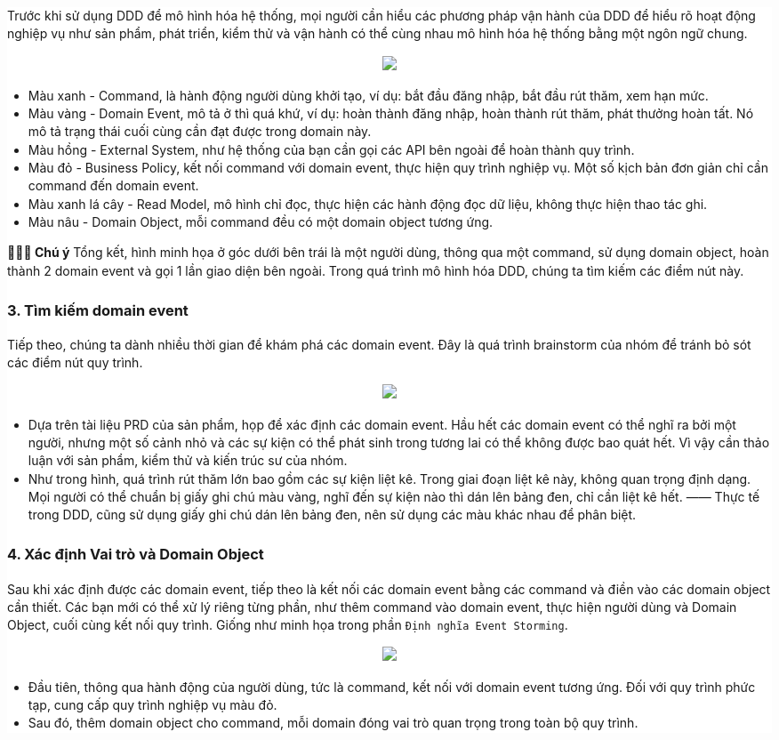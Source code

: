Trước khi sử dụng DDD để mô hình hóa hệ thống, mọi người cần hiểu các phương pháp vận hành của DDD để hiểu rõ hoạt động nghiệp vụ như sản phẩm, phát triển, kiểm thử và vận hành có thể cùng nhau mô hình hóa hệ thống bằng một ngôn ngữ chung.

<div align="center">
    <img src="https://bugstack.cn/images/article/project/big-market/roadmap-ddd-stc-08.png" width="950px">
</div>

- Màu xanh - Command, là hành động người dùng khởi tạo, ví dụ: bắt đầu đăng nhập, bắt đầu rút thăm, xem hạn mức.
- Màu vàng - Domain Event, mô tả ở thì quá khứ, ví dụ: hoàn thành đăng nhập, hoàn thành rút thăm, phát thưởng hoàn tất. Nó mô tả trạng thái cuối cùng cần đạt được trong domain này.
- Màu hồng - External System, như hệ thống của bạn cần gọi các API bên ngoài để hoàn thành quy trình.
- Màu đỏ - Business Policy, kết nối command với domain event, thực hiện quy trình nghiệp vụ. Một số kịch bản đơn giản chỉ cần command đến domain event.
- Màu xanh lá cây - Read Model, mô hình chỉ đọc, thực hiện các hành động đọc dữ liệu, không thực hiện thao tác ghi.
- Màu nâu - Domain Object, mỗi command đều có một domain object tương ứng.

**👩🏻‍🏫 Chú ý** Tổng kết, hình minh họa ở góc dưới bên trái là một người dùng, thông qua một command, sử dụng domain object, hoàn thành 2 domain event và gọi 1 lần giao diện bên ngoài. Trong quá trình mô hình hóa DDD, chúng ta tìm kiếm các điểm nút này.

### 3. Tìm kiếm domain event

Tiếp theo, chúng ta dành nhiều thời gian để khám phá các domain event. Đây là quá trình brainstorm của nhóm để tránh bỏ sót các điểm nút quy trình.

<div align="center">
    <img src="https://bugstack.cn/images/article/project/big-market/roadmap-ddd-stc-09.png" width="950px">
</div>

- Dựa trên tài liệu PRD của sản phẩm, họp để xác định các domain event. Hầu hết các domain event có thể nghĩ ra bởi một người, nhưng một số cảnh nhỏ và các sự kiện có thể phát sinh trong tương lai có thể không được bao quát hết. Vì vậy cần thảo luận với sản phẩm, kiểm thử và kiến trúc sư của nhóm.
- Như trong hình, quá trình rút thăm lớn bao gồm các sự kiện liệt kê. Trong giai đoạn liệt kê này, không quan trọng định dạng. Mọi người có thể chuẩn bị giấy ghi chú màu vàng, nghĩ đến sự kiện nào thì dán lên bảng đen, chỉ cần liệt kê hết. —— Thực tế trong DDD, cũng sử dụng giấy ghi chú dán lên bảng đen, nên sử dụng các màu khác nhau để phân biệt.

### 4. Xác định Vai trò và Domain Object

Sau khi xác định được các domain event, tiếp theo là kết nối các domain event bằng các command và điền vào các domain object cần thiết. Các bạn mới có thể xử lý riêng từng phần, như thêm command vào domain event, thực hiện người dùng và Domain Object, cuối cùng kết nối quy trình. Giống như minh họa trong phần `Định nghĩa Event Storming`.

<div align="center">
    <img src="https://bugstack.cn/images/article/project/big-market/roadmap-ddd-stc-10.png" width="950px">
</div>

- Đầu tiên, thông qua hành động của người dùng, tức là command, kết nối với domain event tương ứng. Đối với quy trình phức tạp, cung cấp quy trình nghiệp vụ màu đỏ.
- Sau đó, thêm domain object cho command, mỗi domain đóng vai trò quan trọng trong toàn bộ quy trình.
